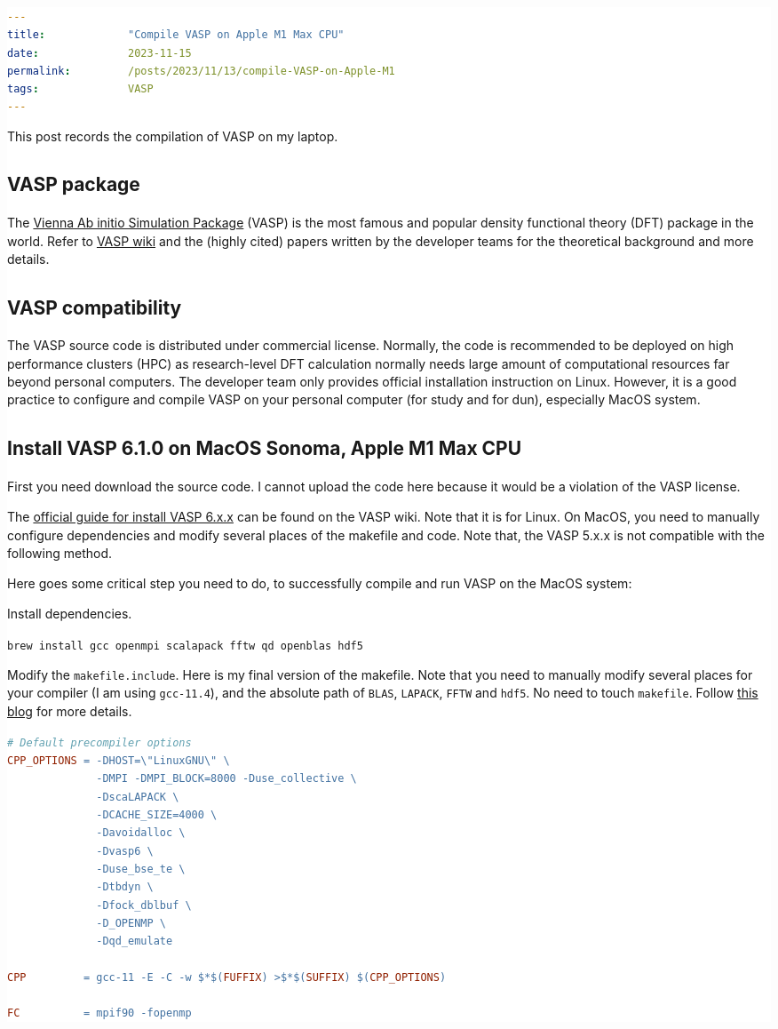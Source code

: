 ```yaml
---
title:             "Compile VASP on Apple M1 Max CPU"
date:              2023-11-15
permalink:         /posts/2023/11/13/compile-VASP-on-Apple-M1
tags:              VASP
---
```


This post records the compilation of VASP on my laptop.

## VASP package

The [Vienna Ab initio Simulation Package](https://www.vasp.at) (VASP) is the most famous and popular density functional theory (DFT) package in the world. Refer to [VASP wiki](https://www.vasp.at/wiki/index.php/The_VASP_Manual) and the (highly cited) papers written by the developer teams for the theoretical background and more details.

## VASP compatibility

The VASP source code is distributed under commercial license. Normally, the code is recommended to be deployed on high performance clusters (HPC) as research-level DFT calculation normally needs large amount of computational resources far beyond personal computers. The developer team only provides official installation instruction on Linux. However, it is a good practice to configure and compile VASP on your personal computer (for study and for dun), especially MacOS system.

## Install VASP 6.1.0 on MacOS Sonoma, Apple M1 Max CPU

First you need download the source code. I cannot upload the code here because it would be a violation of the VASP license.

The [official guide for install VASP 6.x.x](https://www.vasp.at/wiki/index.php/Installing_VASP.6.X.X) can be found on the VASP wiki. Note that it is for Linux. On MacOS, you need to manually configure dependencies and modify several places of the makefile and code. Note that, the VASP 5.x.x is not compatible with the following method.

Here goes some critical step you need to do, to successfully compile and run VASP on the MacOS system:

Install dependencies.

```zsh
brew install gcc openmpi scalapack fftw qd openblas hdf5
```

Modify the `makefile.include`. Here is my final version of the makefile. Note that you need to manually modify several places for your compiler (I am using `gcc-11.4`), and the absolute path of `BLAS`, `LAPACK`, `FFTW` and `hdf5`. No need to touch `makefile`. Follow [this blog](https://gist.github.com/janosh/a484f3842b600b60cd575440e99455c0) for more details.

```makefile
# Default precompiler options
CPP_OPTIONS = -DHOST=\"LinuxGNU\" \
              -DMPI -DMPI_BLOCK=8000 -Duse_collective \
              -DscaLAPACK \
              -DCACHE_SIZE=4000 \
              -Davoidalloc \
              -Dvasp6 \
              -Duse_bse_te \
              -Dtbdyn \
              -Dfock_dblbuf \
              -D_OPENMP \
              -Dqd_emulate

CPP         = gcc-11 -E -C -w $*$(FUFFIX) >$*$(SUFFIX) $(CPP_OPTIONS)

FC          = mpif90 -fopenmp
```
